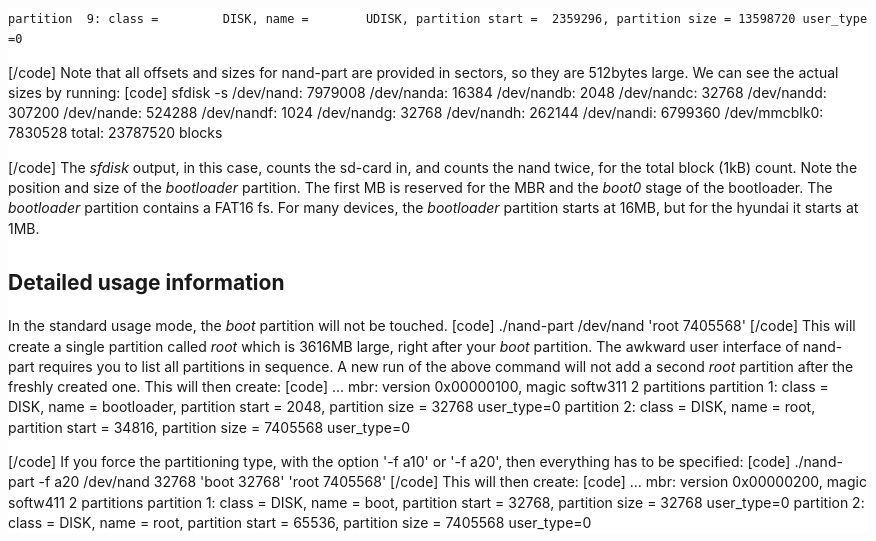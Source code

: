     partition  9: class =         DISK, name =        UDISK, partition start =  2359296, partition size = 13598720 user_type=0
    
[/code]
Note that all offsets and sizes for nand-part are provided in sectors, so they are 512bytes large. We can see the actual sizes by running: 
[code] 
    sfdisk -s
    /dev/nand:   7979008
    /dev/nanda:     16384
    /dev/nandb:      2048
    /dev/nandc:     32768
    /dev/nandd:    307200
    /dev/nande:    524288
    /dev/nandf:      1024
    /dev/nandg:     32768
    /dev/nandh:    262144
    /dev/nandi:   6799360
    /dev/mmcblk0:   7830528
    total: 23787520 blocks
    
[/code]
The _sfdisk_ output, in this case, counts the sd-card in, and counts the nand twice, for the total block (1kB) count. 
Note the position and size of the _bootloader_ partition. The first MB is reserved for the MBR and the _boot0_ stage of the bootloader. The _bootloader_ partition contains a FAT16 fs. For many devices, the _bootloader_ partition starts at 16MB, but for the hyundai it starts at 1MB. 
## Detailed usage information
In the standard usage mode, the _boot_ partition will not be touched. 
[code] 
    ./nand-part  /dev/nand 'root 7405568'
[/code]
This will create a single partition called _root_ which is 3616MB large, right after your _boot_ partition. The awkward user interface of nand-part requires you to list all partitions in sequence. A new run of the above command will not add a second _root_ partition after the freshly created one. 
This will then create: 
[code] 
    ...
    mbr: version 0x00000100, magic softw311
    2 partitions
    partition  1: class =         DISK, name =   bootloader, partition start =    2048, partition size =    32768 user_type=0
    partition  2: class =         DISK, name =         root, partition start =   34816, partition size =  7405568 user_type=0
    
[/code]
If you force the partitioning type, with the option '-f a10' or '-f a20', then everything has to be specified: 
[code] 
    ./nand-part -f a20 /dev/nand 32768 'boot 32768' 'root 7405568'
[/code]
This will then create: 
[code] 
    ...
    mbr: version 0x00000200, magic softw411
    2 partitions
    partition  1: class =         DISK, name =         boot, partition start =    32768, partition size =    32768 user_type=0
    partition  2: class =         DISK, name =         root, partition start =    65536, partition size =  7405568 user_type=0
    